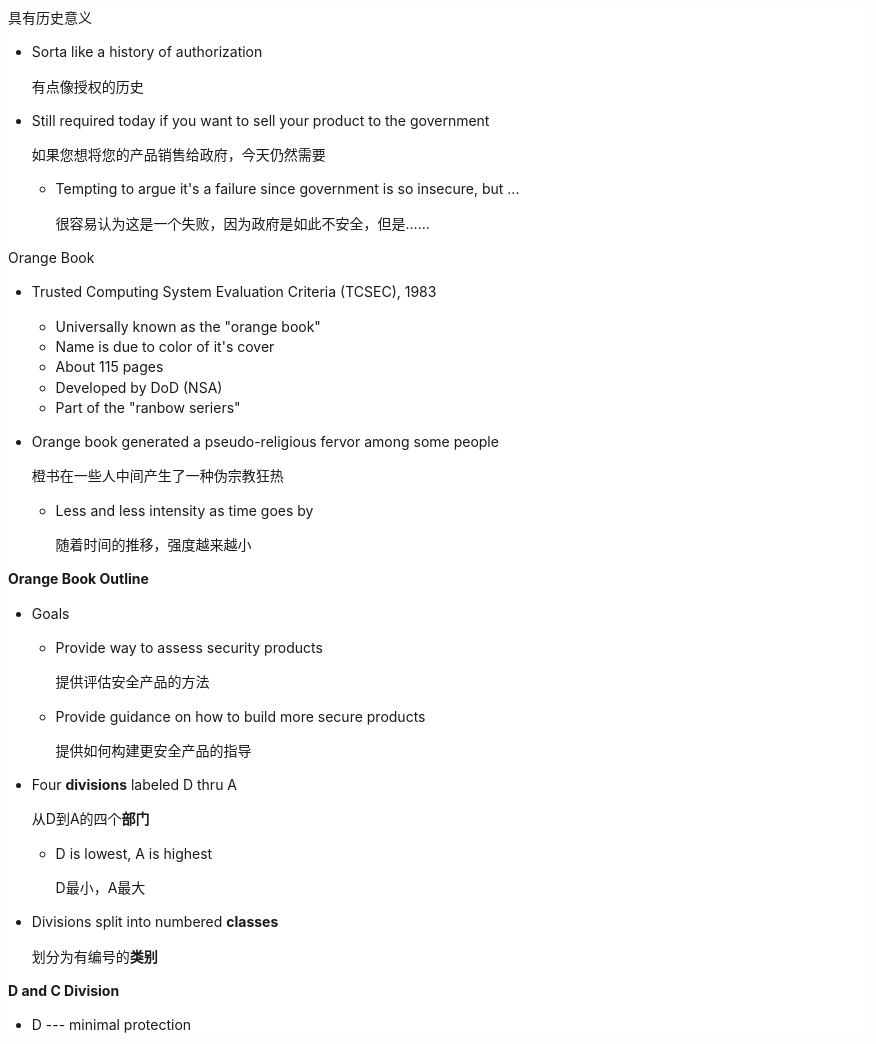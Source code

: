   具有历史意义

  * Sorta like a history of authorization

    有点像授权的历史

* Still required today if you want to sell your product to the government

  如果您想将您的产品销售给政府，今天仍然需要

  * Tempting to argue it's a failure since government is so insecure, but ...

    很容易认为这是一个失败，因为政府是如此不安全，但是……



Orange Book

* Trusted Computing System Evaluation Criteria (TCSEC), 1983

  * Universally known as the "orange book"
  * Name is due to color of it's cover 
  * About 115 pages
  * Developed by DoD (NSA)
  * Part of the "ranbow seriers"

* Orange book generated a pseudo-religious fervor among some people

  橙书在一些人中间产生了一种伪宗教狂热

  * Less and less intensity as time goes by

    随着时间的推移，强度越来越小



**Orange Book Outline**

* Goals

  * Provide way to assess security products 

    提供评估安全产品的方法

  * Provide guidance on how to build more secure products

    提供如何构建更安全产品的指导

* Four **divisions** labeled D thru A 

  从D到A的四个**部门**

  * D is lowest, A is highest

    D最小，A最大

* Divisions split into numbered **classes**

  划分为有编号的**类别**



**D and C Division**

* D --- minimal protection
